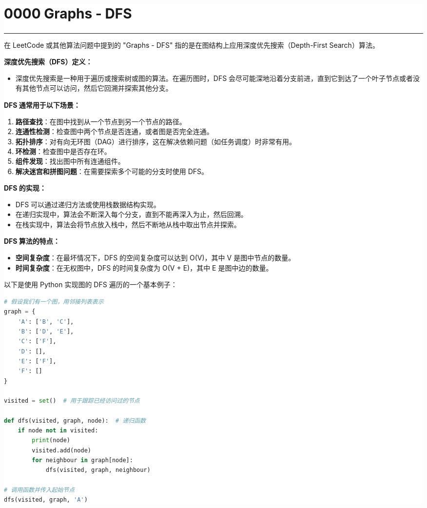 # 0000 Graphs - DFS

---

在 LeetCode 或其他算法问题中提到的 "Graphs - DFS" 指的是在图结构上应用深度优先搜索（Depth-First Search）算法。

**深度优先搜索（DFS）定义：**

- 深度优先搜索是一种用于遍历或搜索树或图的算法。在遍历图时，DFS 会尽可能深地沿着分支前进，直到它到达了一个叶子节点或者没有其他节点可以访问，然后它回溯并探索其他分支。

**DFS 通常用于以下场景：**

1. **路径查找**：在图中找到从一个节点到另一个节点的路径。
2. **连通性检测**：检查图中两个节点是否连通，或者图是否完全连通。
3. **拓扑排序**：对有向无环图（DAG）进行排序，这在解决依赖问题（如任务调度）时非常有用。
4. **环检测**：检查图中是否存在环。
5. **组件发现**：找出图中所有连通组件。
6. **解决迷宫和拼图问题**：在需要探索多个可能的分支时使用 DFS。

**DFS 的实现：**

- DFS 可以通过递归方法或使用栈数据结构实现。
- 在递归实现中，算法会不断深入每个分支，直到不能再深入为止，然后回溯。
- 在栈实现中，算法会将节点放入栈中，然后不断地从栈中取出节点并探索。

**DFS 算法的特点：**
- **空间复杂度**：在最坏情况下，DFS 的空间复杂度可以达到 O(V)，其中 V 是图中节点的数量。
- **时间复杂度**：在无权图中，DFS 的时间复杂度为 O(V + E)，其中 E 是图中边的数量。

以下是使用 Python 实现图的 DFS 遍历的一个基本例子：

```python
# 假设我们有一个图，用邻接列表表示
graph = {
    'A': ['B', 'C'],
    'B': ['D', 'E'],
    'C': ['F'],
    'D': [],
    'E': ['F'],
    'F': []
}

visited = set()  # 用于跟踪已经访问过的节点

def dfs(visited, graph, node):  # 递归函数
    if node not in visited:
        print(node)
        visited.add(node)
        for neighbour in graph[node]:
            dfs(visited, graph, neighbour)

# 调用函数并传入起始节点
dfs(visited, graph, 'A')
```
